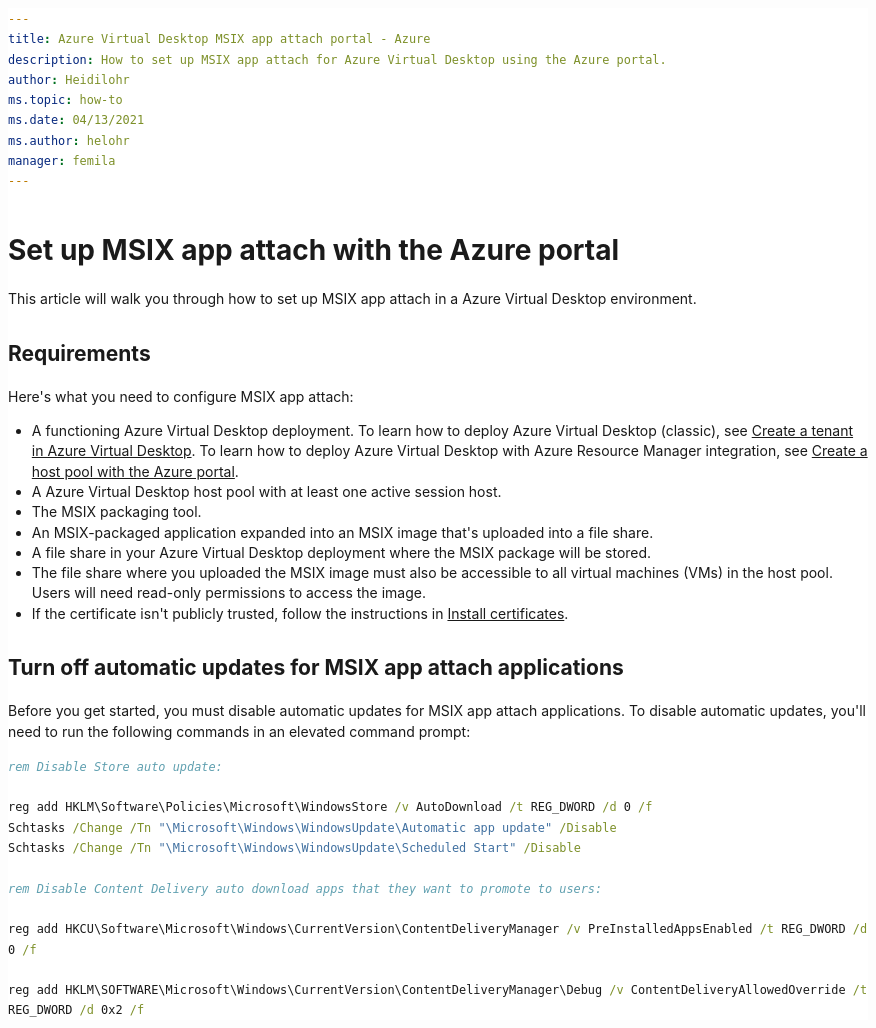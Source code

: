 ```yaml
---
title: Azure Virtual Desktop MSIX app attach portal - Azure
description: How to set up MSIX app attach for Azure Virtual Desktop using the Azure portal.
author: Heidilohr
ms.topic: how-to
ms.date: 04/13/2021
ms.author: helohr
manager: femila
---
```

# Set up MSIX app attach with the Azure portal

This article will walk you through how to set up MSIX app attach in a Azure Virtual Desktop environment.

## Requirements

Here's what you need to configure MSIX app attach:

- A functioning Azure Virtual Desktop deployment. To learn how to deploy Azure Virtual Desktop (classic), see [Create a tenant in Azure Virtual Desktop](./virtual-desktop-fall-2019/tenant-setup-azure-active-directory.md). To learn how to deploy Azure Virtual Desktop with Azure Resource Manager integration, see [Create a host pool with the Azure portal](./create-host-pools-azure-marketplace.md).
- A Azure Virtual Desktop host pool with at least one active session host.
- The MSIX packaging tool.
- An MSIX-packaged application expanded into an MSIX image that's uploaded into a file share.
- A file share in your Azure Virtual Desktop deployment where the MSIX package will be stored.
- The file share where you uploaded the MSIX image must also be accessible to all virtual machines (VMs) in the host pool. Users will need read-only permissions to access the image.
- If the certificate isn't publicly trusted, follow the instructions in [Install certificates](app-attach.md#install-certificates).

## Turn off automatic updates for MSIX app attach applications

Before you get started, you must disable automatic updates for MSIX app attach applications. To disable automatic updates, you'll need to run the following commands in an elevated command prompt:

```cmd
rem Disable Store auto update:

reg add HKLM\Software\Policies\Microsoft\WindowsStore /v AutoDownload /t REG_DWORD /d 0 /f
Schtasks /Change /Tn "\Microsoft\Windows\WindowsUpdate\Automatic app update" /Disable
Schtasks /Change /Tn "\Microsoft\Windows\WindowsUpdate\Scheduled Start" /Disable

rem Disable Content Delivery auto download apps that they want to promote to users:

reg add HKCU\Software\Microsoft\Windows\CurrentVersion\ContentDeliveryManager /v PreInstalledAppsEnabled /t REG_DWORD /d 0 /f

reg add HKLM\SOFTWARE\Microsoft\Windows\CurrentVersion\ContentDeliveryManager\Debug /v ContentDeliveryAllowedOverride /t REG_DWORD /d 0x2 /f

```
